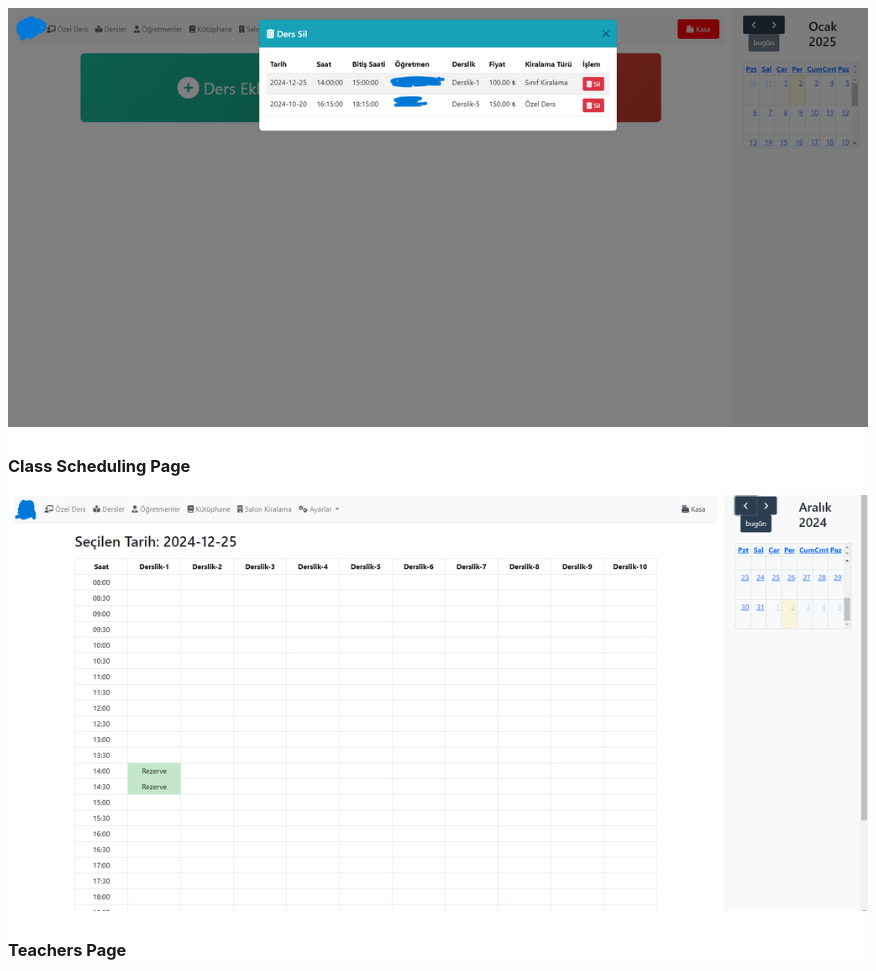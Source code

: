 ![Lesson Delete](https://github.com/abdulvahapmutlu/classroom-management/raw/main/screenshots/ss4.png)

### Class Scheduling Page
![Class Scheduling](https://github.com/abdulvahapmutlu/classroom-management/raw/main/screenshots/ss5.png)

### Teachers Page